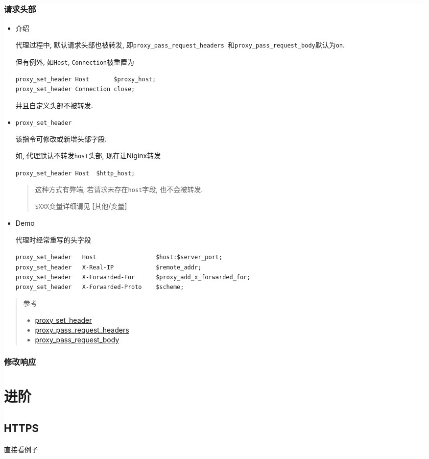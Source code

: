 ### 请求头部

* 介绍

  代理过程中, 默认请求头部也被转发, 即`proxy_pass_request_headers `和`proxy_pass_request_body`默认为`on`.

  但有例外, 如`Host`, `Connection`被重置为

  ```nginx
  proxy_set_header Host       $proxy_host;
  proxy_set_header Connection close;
  ```

  并且自定义头部不被转发.

* `proxy_set_header`

  该指令可修改或新增头部字段. 

  如, 代理默认不转发`host`头部, 现在让Niginx转发

    ```nginx
  proxy_set_header Host  $http_host;
    ```
  
  > 这种方式有弊端, 若请求未存在`host`字段, 也不会被转发.
  >
  > `$XXX`变量详细请见 [其他/变量]
  
* Demo

  代理时经常重写的头字段

  ```nginx
  proxy_set_header   Host                 $host:$server_port;
  proxy_set_header   X-Real-IP            $remote_addr;
  proxy_set_header   X-Forwarded-For      $proxy_add_x_forwarded_for;
  proxy_set_header   X-Forwarded-Proto    $scheme;
  ```


> 参考
>
> * [proxy_set_header](http://nginx.org/en/docs/http/ngx_http_proxy_module.html#proxy_set_header)
> * [proxy_pass_request_headers](http://nginx.org/en/docs/http/ngx_http_proxy_module.html#proxy_pass_request_headers)
> * [proxy_pass_request_body](http://nginx.org/en/docs/http/ngx_http_proxy_module.html#proxy_pass_request_body)

### 修改响应

# 进阶

## HTTPS

直接看例子
